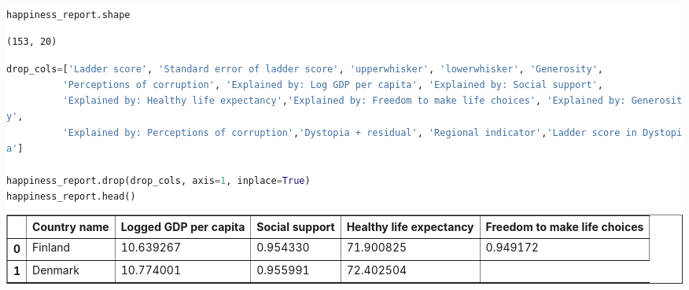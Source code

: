 


```python
happiness_report.shape
```




    (153, 20)




```python
drop_cols=['Ladder score', 'Standard error of ladder score', 'upperwhisker', 'lowerwhisker', 'Generosity',
          'Perceptions of corruption', 'Explained by: Log GDP per capita', 'Explained by: Social support',
          'Explained by: Healthy life expectancy','Explained by: Freedom to make life choices', 'Explained by: Generosity',
          'Explained by: Perceptions of corruption','Dystopia + residual', 'Regional indicator','Ladder score in Dystopia']

happiness_report.drop(drop_cols, axis=1, inplace=True)
happiness_report.head()
```




<div>
<style scoped>
    .dataframe tbody tr th:only-of-type {
        vertical-align: middle;
    }

    .dataframe tbody tr th {
        vertical-align: top;
    }

    .dataframe thead th {
        text-align: right;
    }
</style>
<table border="1" class="dataframe">
  <thead>
    <tr style="text-align: right;">
      <th></th>
      <th>Country name</th>
      <th>Logged GDP per capita</th>
      <th>Social support</th>
      <th>Healthy life expectancy</th>
      <th>Freedom to make life choices</th>
    </tr>
  </thead>
  <tbody>
    <tr>
      <th>0</th>
      <td>Finland</td>
      <td>10.639267</td>
      <td>0.954330</td>
      <td>71.900825</td>
      <td>0.949172</td>
    </tr>
    <tr>
      <th>1</th>
      <td>Denmark</td>
      <td>10.774001</td>
      <td>0.955991</td>
      <td>72.402504</td>